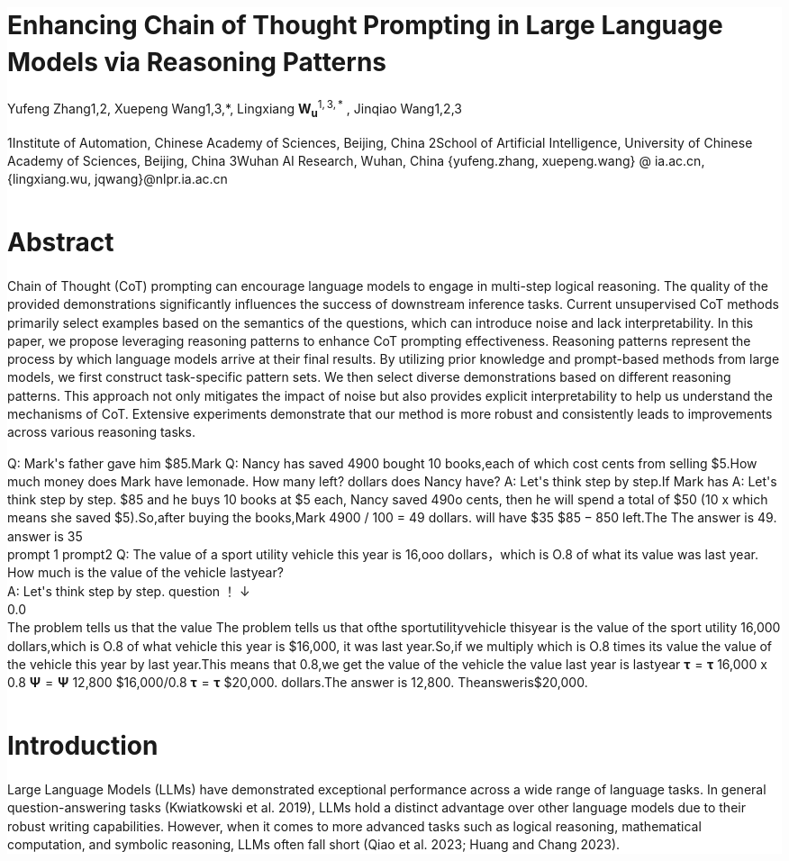# Enhancing Chain of Thought Prompting in Large Language Models via Reasoning Patterns

Yufeng Zhang1,2, Xuepeng Wang1,3,\*, Lingxiang $\mathbf { W _ { u } } ^ { 1 , 3 , * }$ , Jinqiao Wang1,2,3

1Institute of Automation, Chinese Academy of Sciences, Beijing, China 2School of Artificial Intelligence, University of Chinese Academy of Sciences, Beijing, China 3Wuhan AI Research, Wuhan, China {yufeng.zhang, xuepeng.wang} $@$ ia.ac.cn, {lingxiang.wu, jqwang}@nlpr.ia.ac.cn

# Abstract

Chain of Thought (CoT) prompting can encourage language models to engage in multi-step logical reasoning. The quality of the provided demonstrations significantly influences the success of downstream inference tasks. Current unsupervised CoT methods primarily select examples based on the semantics of the questions, which can introduce noise and lack interpretability. In this paper, we propose leveraging reasoning patterns to enhance CoT prompting effectiveness. Reasoning patterns represent the process by which language models arrive at their final results. By utilizing prior knowledge and prompt-based methods from large models, we first construct task-specific pattern sets. We then select diverse demonstrations based on different reasoning patterns. This approach not only mitigates the impact of noise but also provides explicit interpretability to help us understand the mechanisms of CoT. Extensive experiments demonstrate that our method is more robust and consistently leads to improvements across various reasoning tasks.

Q: Mark's father gave him \$85.Mark Q: Nancy has saved 4900 bought 10 books,each of which cost cents from selling \$5.How much money does Mark have lemonade. How many left? dollars does Nancy have? A: Let's think step by step.If Mark has A: Let's think step by step. \$85 and he buys 10 books at \$5 each, Nancy saved 490o cents, then he will spend a total of \$50 (10 x which means she saved \$5).So,after buying the books,Mark 4900 / 100 = 49 dollars. will have $\$ 35$ $\$ 85 -850$ left.The The answer is 49.   
answer is 35   
prompt 1 prompt2 Q: The value of a sport utility vehicle this year is 16,ooo dollars，which is O.8 of what its value was last year. How much is the value of the vehicle lastyear?   
A: Let's think step by step. question ！ ↓   
0.0   
The problem tells us that the value The problem tells us that ofthe sportutilityvehicle thisyear is the value of the sport utility 16,000 dollars,which is O.8 of what vehicle this year is \$16,000, it was last year.So,if we multiply which is O.8 times its value the value of the vehicle this year by last year.This means that 0.8,we get the value of the vehicle the value last year is lastyear $\mathbf { \tau } = \mathbf { \tau }$ 16,000 x 0.8 $\mathbf { \Psi } = \mathbf { \Psi }$ 12,800 \$16,000/0.8 $\mathbf { \tau } = \mathbf { \tau }$ \$20,000. dollars.The answer is 12,800. Theansweris\$20,000.

# Introduction

Large Language Models (LLMs) have demonstrated exceptional performance across a wide range of language tasks. In general question-answering tasks (Kwiatkowski et al. 2019), LLMs hold a distinct advantage over other language models due to their robust writing capabilities. However, when it comes to more advanced tasks such as logical reasoning, mathematical computation, and symbolic reasoning, LLMs often fall short (Qiao et al. 2023; Huang and Chang 2023).
